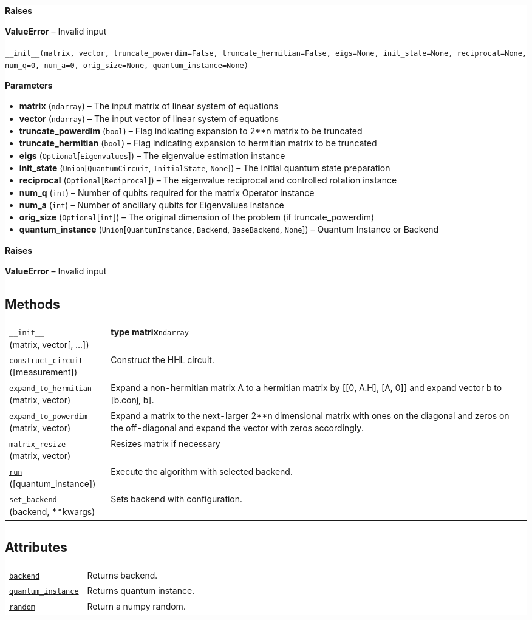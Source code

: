**Raises**

**ValueError** – Invalid input



`__init__(matrix, vector, truncate_powerdim=False, truncate_hermitian=False, eigs=None, init_state=None, reciprocal=None, num_q=0, num_a=0, orig_size=None, quantum_instance=None)`

**Parameters**

*   **matrix** (`ndarray`) – The input matrix of linear system of equations
*   **vector** (`ndarray`) – The input vector of linear system of equations
*   **truncate\_powerdim** (`bool`) – Flag indicating expansion to 2\*\*n matrix to be truncated
*   **truncate\_hermitian** (`bool`) – Flag indicating expansion to hermitian matrix to be truncated
*   **eigs** (`Optional`\[`Eigenvalues`]) – The eigenvalue estimation instance
*   **init\_state** (`Union`\[`QuantumCircuit`, `InitialState`, `None`]) – The initial quantum state preparation
*   **reciprocal** (`Optional`\[`Reciprocal`]) – The eigenvalue reciprocal and controlled rotation instance
*   **num\_q** (`int`) – Number of qubits required for the matrix Operator instance
*   **num\_a** (`int`) – Number of ancillary qubits for Eigenvalues instance
*   **orig\_size** (`Optional`\[`int`]) – The original dimension of the problem (if truncate\_powerdim)
*   **quantum\_instance** (`Union`\[`QuantumInstance`, `Backend`, `BaseBackend`, `None`]) – Quantum Instance or Backend

**Raises**

**ValueError** – Invalid input

## Methods

|                                                                                                                                           |                                                                                                                                                                    |
| ----------------------------------------------------------------------------------------------------------------------------------------- | ------------------------------------------------------------------------------------------------------------------------------------------------------------------ |
| [`__init__`](#qiskit.aqua.algorithms.HHL.__init__ "qiskit.aqua.algorithms.HHL.__init__")(matrix, vector\[, …])                            | **type matrix**`ndarray`                                                                                                                                           |
| [`construct_circuit`](#qiskit.aqua.algorithms.HHL.construct_circuit "qiskit.aqua.algorithms.HHL.construct_circuit")(\[measurement])       | Construct the HHL circuit.                                                                                                                                         |
| [`expand_to_hermitian`](#qiskit.aqua.algorithms.HHL.expand_to_hermitian "qiskit.aqua.algorithms.HHL.expand_to_hermitian")(matrix, vector) | Expand a non-hermitian matrix A to a hermitian matrix by \[\[0, A.H], \[A, 0]] and expand vector b to \[b.conj, b].                                                |
| [`expand_to_powerdim`](#qiskit.aqua.algorithms.HHL.expand_to_powerdim "qiskit.aqua.algorithms.HHL.expand_to_powerdim")(matrix, vector)    | Expand a matrix to the next-larger 2\*\*n dimensional matrix with ones on the diagonal and zeros on the off-diagonal and expand the vector with zeros accordingly. |
| [`matrix_resize`](#qiskit.aqua.algorithms.HHL.matrix_resize "qiskit.aqua.algorithms.HHL.matrix_resize")(matrix, vector)                   | Resizes matrix if necessary                                                                                                                                        |
| [`run`](#qiskit.aqua.algorithms.HHL.run "qiskit.aqua.algorithms.HHL.run")(\[quantum\_instance])                                           | Execute the algorithm with selected backend.                                                                                                                       |
| [`set_backend`](#qiskit.aqua.algorithms.HHL.set_backend "qiskit.aqua.algorithms.HHL.set_backend")(backend, \*\*kwargs)                    | Sets backend with configuration.                                                                                                                                   |

## Attributes

|                                                                                                                  |                           |
| ---------------------------------------------------------------------------------------------------------------- | ------------------------- |
| [`backend`](#qiskit.aqua.algorithms.HHL.backend "qiskit.aqua.algorithms.HHL.backend")                            | Returns backend.          |
| [`quantum_instance`](#qiskit.aqua.algorithms.HHL.quantum_instance "qiskit.aqua.algorithms.HHL.quantum_instance") | Returns quantum instance. |
| [`random`](#qiskit.aqua.algorithms.HHL.random "qiskit.aqua.algorithms.HHL.random")                               | Return a numpy random.    |
